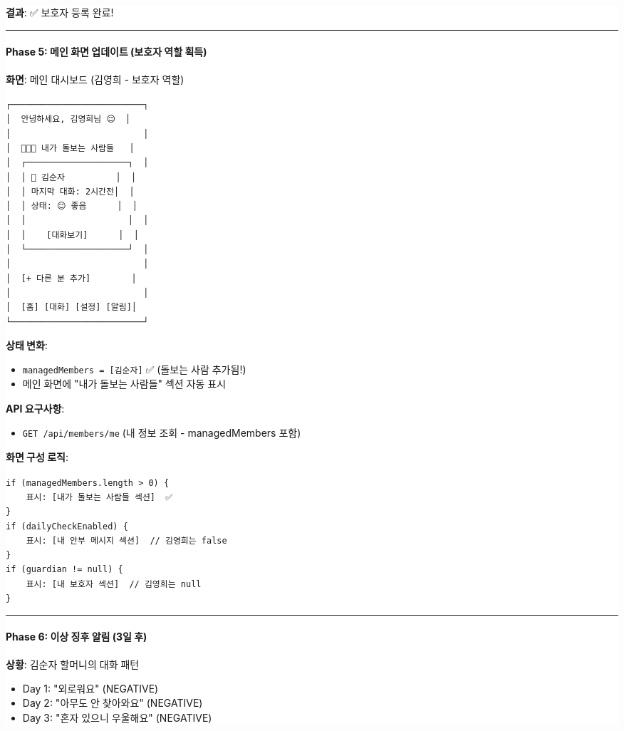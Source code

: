 **결과**: ✅ 보호자 등록 완료!

---

#### Phase 5: 메인 화면 업데이트 (보호자 역할 획득)

**화면**: 메인 대시보드 (김영희 - 보호자 역할)
```
┌──────────────────────────┐
│  안녕하세요, 김영희님 😊  │
│                          │
│  👨‍👩‍👧 내가 돌보는 사람들   │
│  ┌────────────────────┐  │
│  │ 👵 김순자          │  │
│  │ 마지막 대화: 2시간전│  │
│  │ 상태: 😊 좋음      │  │
│  │                    │  │
│  │    [대화보기]      │  │
│  └────────────────────┘  │
│                          │
│  [+ 다른 분 추가]        │
│                          │
│  [홈] [대화] [설정] [알림]│
└──────────────────────────┘
```

**상태 변화**:
- `managedMembers = [김순자]` ✅ (돌보는 사람 추가됨!)
- 메인 화면에 "내가 돌보는 사람들" 섹션 자동 표시

**API 요구사항**:
- `GET /api/members/me` (내 정보 조회 - managedMembers 포함)

**화면 구성 로직**:
```
if (managedMembers.length > 0) {
    표시: [내가 돌보는 사람들 섹션]  ✅
}
if (dailyCheckEnabled) {
    표시: [내 안부 메시지 섹션]  // 김영희는 false
}
if (guardian != null) {
    표시: [내 보호자 섹션]  // 김영희는 null
}
```

---

#### Phase 6: 이상 징후 알림 (3일 후)

**상황**: 김순자 할머니의 대화 패턴
- Day 1: "외로워요" (NEGATIVE)
- Day 2: "아무도 안 찾아와요" (NEGATIVE)
- Day 3: "혼자 있으니 우울해요" (NEGATIVE)
